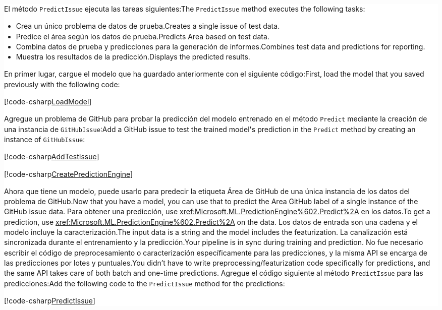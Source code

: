 <span data-ttu-id="ff5e9-366">El método `PredictIssue` ejecuta las tareas siguientes:</span><span class="sxs-lookup"><span data-stu-id="ff5e9-366">The `PredictIssue` method executes the following tasks:</span></span>

* <span data-ttu-id="ff5e9-367">Crea un único problema de datos de prueba.</span><span class="sxs-lookup"><span data-stu-id="ff5e9-367">Creates a single issue of test data.</span></span>
* <span data-ttu-id="ff5e9-368">Predice el área según los datos de prueba.</span><span class="sxs-lookup"><span data-stu-id="ff5e9-368">Predicts Area based on test data.</span></span>
* <span data-ttu-id="ff5e9-369">Combina datos de prueba y predicciones para la generación de informes.</span><span class="sxs-lookup"><span data-stu-id="ff5e9-369">Combines test data and predictions for reporting.</span></span>
* <span data-ttu-id="ff5e9-370">Muestra los resultados de la predicción.</span><span class="sxs-lookup"><span data-stu-id="ff5e9-370">Displays the predicted results.</span></span>

<span data-ttu-id="ff5e9-371">En primer lugar, cargue el modelo que ha guardado anteriormente con el siguiente código:</span><span class="sxs-lookup"><span data-stu-id="ff5e9-371">First, load the model that you saved previously with the following code:</span></span>

[!code-csharp[LoadModel](~/samples/machine-learning/tutorials/GitHubIssueClassification/Program.cs#LoadModel)]

<span data-ttu-id="ff5e9-372">Agregue un problema de GitHub para probar la predicción del modelo entrenado en el método `Predict` mediante la creación de una instancia de `GitHubIssue`:</span><span class="sxs-lookup"><span data-stu-id="ff5e9-372">Add a GitHub issue to test the trained model's prediction in the `Predict` method by creating an instance of `GitHubIssue`:</span></span>

[!code-csharp[AddTestIssue](~/samples/machine-learning/tutorials/GitHubIssueClassification/Program.cs#AddTestIssue)]

[!code-csharp[CreatePredictionEngine](~/samples/machine-learning/tutorials/GitHubIssueClassification/Program.cs#CreatePredictionEngine)]
  
<span data-ttu-id="ff5e9-373">Ahora que tiene un modelo, puede usarlo para predecir la etiqueta Área de GitHub de una única instancia de los datos del problema de GitHub.</span><span class="sxs-lookup"><span data-stu-id="ff5e9-373">Now that you have a model, you can use that to predict the Area GitHub label of a single instance of the GitHub issue data.</span></span> <span data-ttu-id="ff5e9-374">Para obtener una predicción, use <xref:Microsoft.ML.PredictionEngine%602.Predict%2A> en los datos.</span><span class="sxs-lookup"><span data-stu-id="ff5e9-374">To get a prediction, use <xref:Microsoft.ML.PredictionEngine%602.Predict%2A> on the data.</span></span> <span data-ttu-id="ff5e9-375">Los datos de entrada son una cadena y el modelo incluye la caracterización.</span><span class="sxs-lookup"><span data-stu-id="ff5e9-375">The input data is a string and the model includes the featurization.</span></span> <span data-ttu-id="ff5e9-376">La canalización está sincronizada durante el entrenamiento y la predicción.</span><span class="sxs-lookup"><span data-stu-id="ff5e9-376">Your pipeline is in sync during training and prediction.</span></span> <span data-ttu-id="ff5e9-377">No fue necesario escribir el código de preprocesamiento o caracterización específicamente para las predicciones, y la misma API se encarga de las predicciones por lotes y puntuales.</span><span class="sxs-lookup"><span data-stu-id="ff5e9-377">You didn’t have to write preprocessing/featurization code specifically for predictions, and the same API takes care of both batch and one-time predictions.</span></span> <span data-ttu-id="ff5e9-378">Agregue el código siguiente al método `PredictIssue` para las predicciones:</span><span class="sxs-lookup"><span data-stu-id="ff5e9-378">Add the following code to the `PredictIssue` method for the predictions:</span></span>

[!code-csharp[PredictIssue](~/samples/machine-learning/tutorials/GitHubIssueClassification/Program.cs#PredictIssue)]
